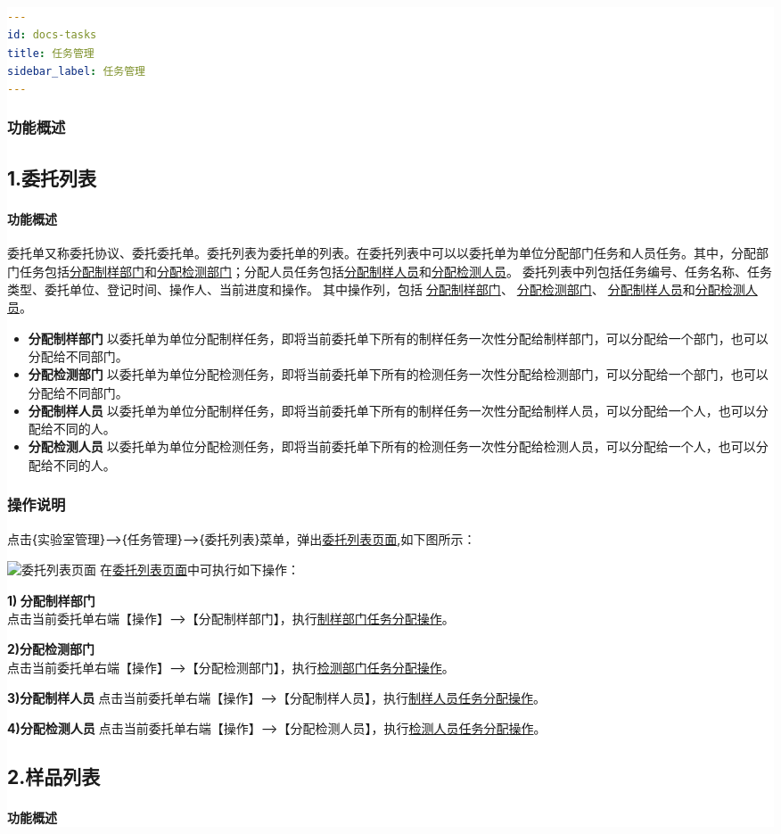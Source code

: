 ```yaml
---
id: docs-tasks
title: 任务管理
sidebar_label: 任务管理
---
```


### 功能概述

<html><span id='委托列表'></span></html>

## 1.委托列表

#### 功能概述

委托单又称委托协议、委托委托单。委托列表为委托单的列表。在委托列表中可以以委托单为单位分配部门任务和人员任务。其中，分配部门任务包括[分配制样部门](#分配制样部门)和[分配检测部门](#分配检测部门)；分配人员任务包括[分配制样人员](#分配制样人员)和[分配检测人员](#分配检测人员)。
委托列表中列包括任务编号、任务名称、任务类型、委托单位、登记时间、操作人、当前进度和操作。
其中操作列，包括
[分配制样部门](#分配制样部门)、
[分配检测部门](#分配检测部门)、
[分配制样人员](#分配制样人员)和[分配检测人员](#分配检测人员)。

- **分配制样部门** 以委托单为单位分配制样任务，即将当前委托单下所有的制样任务一次性分配给制样部门，可以分配给一个部门，也可以分配给不同部门。
- **分配检测部门** 以委托单为单位分配检测任务，即将当前委托单下所有的检测任务一次性分配给检测部门，可以分配给一个部门，也可以分配给不同部门。
- **分配制样人员** 以委托单为单位分配制样任务，即将当前委托单下所有的制样任务一次性分配给制样人员，可以分配给一个人，也可以分配给不同的人。
- **分配检测人员** 以委托单为单位分配检测任务，即将当前委托单下所有的检测任务一次性分配给检测人员，可以分配给一个人，也可以分配给不同的人。

### 操作说明
点击{实验室管理}-->{任务管理}-->{委托列表}菜单，弹出[委托列表页面](#委托列表页面),如下图所示：

<html><span id='委托列表页面'></span></html>

![委托列表页面](http://datmfiles.ebookchain.org/1JDjsjMfRLG%E5%A7%94%E6%89%98%E7%AE%A1%E7%90%86-%E5%A7%94%E6%89%98%E5%88%97%E8%A1%A8.png "委托列表页面")
在[委托列表页面](#委托列表页面)中可执行如下操作：

  **1) 分配制样部门**  
 点击当前委托单右端【操作】-->【分配制样部门】，执行[制样部门任务分配操作](#制样部门任务分配)。

  **2)分配检测部门**  
 点击当前委托单右端【操作】-->【分配检测部门】，执行[检测部门任务分配操作](#检测部门任务分配)。

  
  **3)分配制样人员** 点击当前委托单右端【操作】-->【分配制样人员】，执行[制样人员任务分配操作](#制样人员任务分配)。

  **4)分配检测人员** 点击当前委托单右端【操作】-->【分配检测人员】，执行[检测人员任务分配操作](检测人员任务分配)。

<html><span id='样品列表'></span></html>

## 2.样品列表

#### 功能概述
